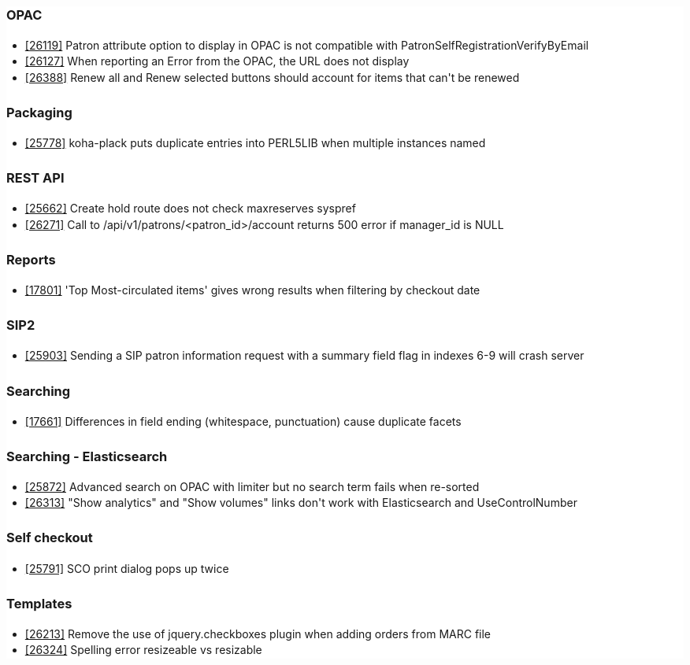 ### OPAC

- [[26119]](http://bugs.koha-community.org/bugzilla3/show_bug.cgi?id=26119) Patron attribute option to display in OPAC is not compatible with PatronSelfRegistrationVerifyByEmail
- [[26127]](http://bugs.koha-community.org/bugzilla3/show_bug.cgi?id=26127) When reporting an Error from the OPAC, the URL does not display
- [[26388]](http://bugs.koha-community.org/bugzilla3/show_bug.cgi?id=26388) Renew all and Renew selected buttons should account for items that can't be renewed

### Packaging

- [[25778]](http://bugs.koha-community.org/bugzilla3/show_bug.cgi?id=25778) koha-plack puts duplicate entries into PERL5LIB when multiple instances named

### REST API

- [[25662]](http://bugs.koha-community.org/bugzilla3/show_bug.cgi?id=25662) Create hold route does not check maxreserves syspref
- [[26271]](http://bugs.koha-community.org/bugzilla3/show_bug.cgi?id=26271) Call to /api/v1/patrons/<patron_id>/account returns 500 error if manager_id is NULL

### Reports

- [[17801]](http://bugs.koha-community.org/bugzilla3/show_bug.cgi?id=17801) 'Top Most-circulated items' gives wrong results when filtering by checkout date

### SIP2

- [[25903]](http://bugs.koha-community.org/bugzilla3/show_bug.cgi?id=25903) Sending a SIP patron information request with a summary field flag in indexes 6-9 will crash server

### Searching

- [[17661]](http://bugs.koha-community.org/bugzilla3/show_bug.cgi?id=17661) Differences in field ending (whitespace, punctuation) cause duplicate facets

### Searching - Elasticsearch

- [[25872]](http://bugs.koha-community.org/bugzilla3/show_bug.cgi?id=25872) Advanced search on OPAC with limiter but no search term fails when re-sorted
- [[26313]](http://bugs.koha-community.org/bugzilla3/show_bug.cgi?id=26313) "Show analytics" and "Show volumes" links don't work with Elasticsearch and UseControlNumber

### Self checkout

- [[25791]](http://bugs.koha-community.org/bugzilla3/show_bug.cgi?id=25791) SCO print dialog pops up twice

### Templates

- [[26213]](http://bugs.koha-community.org/bugzilla3/show_bug.cgi?id=26213) Remove the use of jquery.checkboxes plugin when adding orders from MARC file
- [[26324]](http://bugs.koha-community.org/bugzilla3/show_bug.cgi?id=26324) Spelling error resizeable vs resizable
